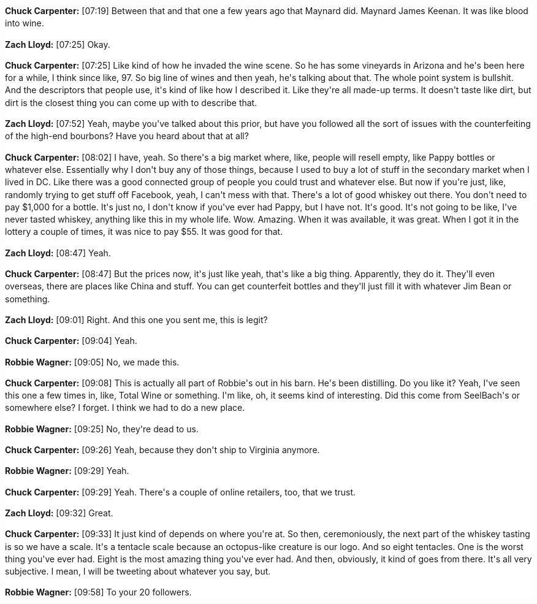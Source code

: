 **Chuck Carpenter:** [07:19] Between that and that one a few years ago that Maynard did. Maynard James Keenan. It was like blood into wine.

**Zach Lloyd:** [07:25] Okay.

**Chuck Carpenter:** [07:25] Like kind of how he invaded the wine scene. So he has some vineyards in Arizona and he's been here for a while, I think since like, 97. So big line of wines and then yeah, he's talking about that. The whole point system is bullshit. And the descriptors that people use, it's kind of like how I described it. Like they're all made-up terms. It doesn't taste like dirt, but dirt is the closest thing you can come up with to describe that.

**Zach Lloyd:** [07:52] Yeah, maybe you've talked about this prior, but have you followed all the sort of issues with the counterfeiting of the high-end bourbons? Have you heard about that at all?

**Chuck Carpenter:** [08:02] I have, yeah. So there's a big market where, like, people will resell empty, like Pappy bottles or whatever else. Essentially why I don't buy any of those things, because I used to buy a lot of stuff in the secondary market when I lived in DC. Like there was a good connected group of people you could trust and whatever else. But now if you're just, like, randomly trying to get stuff off Facebook, yeah, I can't mess with that. There's a lot of good whiskey out there. You don't need to pay $1,000 for a bottle. It's just no, I don't know if you've ever had Pappy, but I have not. It's good. It's not going to be like, I've never tasted whiskey, anything like this in my whole life. Wow. Amazing. When it was available, it was great. When I got it in the lottery a couple of times, it was nice to pay $55. It was good for that.

**Zach Lloyd:** [08:47] Yeah.

**Chuck Carpenter:** [08:47] But the prices now, it's just like yeah, that's like a big thing. Apparently, they do it. They'll even overseas, there are places like China and stuff. You can get counterfeit bottles and they'll just fill it with whatever Jim Bean or something.

**Zach Lloyd:** [09:01] Right. And this one you sent me, this is legit?

**Chuck Carpenter:** [09:04] Yeah.

**Robbie Wagner:** [09:05] No, we made this.

**Chuck Carpenter:** [09:08] This is actually all part of Robbie's out in his barn. He's been distilling. Do you like it? Yeah, I've seen this one a few times in, like, Total Wine or something. I'm like, oh, it seems kind of interesting. Did this come from SeelBach's or somewhere else? I forget. I think we had to do a new place.

**Robbie Wagner:** [09:25] No, they're dead to us.

**Chuck Carpenter:** [09:26] Yeah, because they don't ship to Virginia anymore.

**Robbie Wagner:** [09:29] Yeah.

**Chuck Carpenter:** [09:29] Yeah. There's a couple of online retailers, too, that we trust.

**Zach Lloyd:** [09:32] Great.

**Chuck Carpenter:** [09:33] It just kind of depends on where you're at. So then, ceremoniously, the next part of the whiskey tasting is so we have a scale. It's a tentacle scale because an octopus-like creature is our logo. And so eight tentacles. One is the worst thing you've ever had. Eight is the most amazing thing you've ever had. And then, obviously, it kind of goes from there. It's all very subjective. I mean, I will be tweeting about whatever you say, but.

**Robbie Wagner:** [09:58] To your 20 followers.
